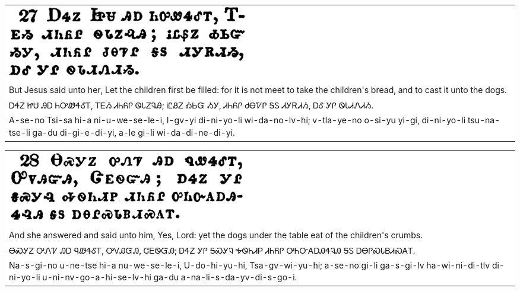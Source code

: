 <table>
<tbody>
<tr class="odd">
<td><a href="020727.png"><img src="020727.png" width="400" /></a></td>
</tr>
<tr class="even">
<td>But Jesus said unto her, Let the children first be filled: for it is not meet to take the children's bread, and to cast it unto the dogs.</td>
</tr>
<tr class="odd">
<td>ᎠᏎᏃ ᏥᏌ ᎯᎠ ᏂᎤᏪᏎᎴᎢ, ᎢᎬᏱ ᏗᏂᏲᎵ ᏫᏓᏃᎸᎯ; ᎥᏝᏰᏃ ᎣᏏᏳ ᏱᎩ, ᏗᏂᏲᎵ ᏧᎾᏤᎵ ᎦᏚ ᏗᎩᎡᏗᏱ, ᎠᎴ ᎩᎵ ᏫᏓᏗᏁᏗᏱ.</td>
</tr>
<tr class="even">
<td>A-se-no Tsi-sa hi-a ni-u-we-se-le-i, I-gv-yi di-ni-yo-li wi-da-no-lv-hi; v-tla-ye-no o-si-yu yi-gi, di-ni-yo-li tsu-na-tse-li ga-du di-gi-e-di-yi, a-le gi-li wi-da-di-ne-di-yi.</td>
</tr>
</tbody>
</table>

<table>
<tbody>
<tr class="odd">
<td><a href="020728.png"><img src="020728.png" width="400" /></a></td>
</tr>
<tr class="even">
<td>And she answered and said unto him, Yes, Lord: yet the dogs under the table eat of the children's crumbs.</td>
</tr>
<tr class="odd">
<td>ᎾᏍᎩᏃ ᎤᏁᏤ ᎯᎠ ᏄᏪᏎᎴᎢ, ᎤᏙᎯᏳᎯ, ᏣᎬᏫᏳᎯ; ᎠᏎᏃ ᎩᎵ ᎦᏍᎩᎸ ᎭᏫᏂᏗᏢ ᏗᏂᏲᎵ ᎤᏂᏅᎪᎠᎯᏎᎸᎯ ᎦᏚ ᎠᎾᎵᏍᏓᏴᏗᏍᎪᎢ.</td>
</tr>
<tr class="even">
<td>Na-s-gi-no u-ne-tse hi-a nu-we-se-le-i, U-do-hi-yu-hi, Tsa-gv-wi-yu-hi; a-se-no gi-li ga-s-gi-lv ha-wi-ni-di-tlv di-ni-yo-li u-ni-nv-go-a-hi-se-lv-hi ga-du a-na-li-s-da-yv-di-s-go-i.</td>
</tr>
</tbody>
</table>